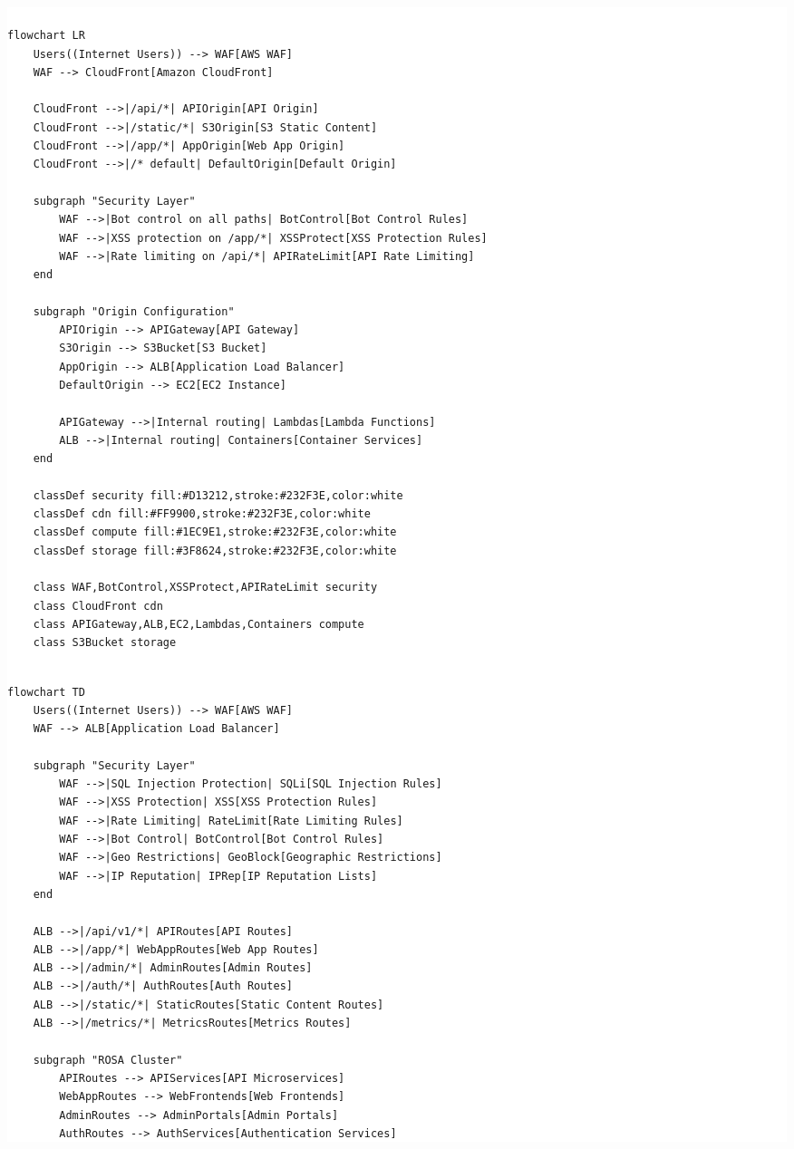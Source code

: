 ``` mermaid

flowchart LR
    Users((Internet Users)) --> WAF[AWS WAF]
    WAF --> CloudFront[Amazon CloudFront]
    
    CloudFront -->|/api/*| APIOrigin[API Origin]
    CloudFront -->|/static/*| S3Origin[S3 Static Content]
    CloudFront -->|/app/*| AppOrigin[Web App Origin]
    CloudFront -->|/* default| DefaultOrigin[Default Origin]
    
    subgraph "Security Layer"
        WAF -->|Bot control on all paths| BotControl[Bot Control Rules]
        WAF -->|XSS protection on /app/*| XSSProtect[XSS Protection Rules]
        WAF -->|Rate limiting on /api/*| APIRateLimit[API Rate Limiting]
    end
    
    subgraph "Origin Configuration"
        APIOrigin --> APIGateway[API Gateway]
        S3Origin --> S3Bucket[S3 Bucket]
        AppOrigin --> ALB[Application Load Balancer]
        DefaultOrigin --> EC2[EC2 Instance]
        
        APIGateway -->|Internal routing| Lambdas[Lambda Functions]
        ALB -->|Internal routing| Containers[Container Services]
    end
    
    classDef security fill:#D13212,stroke:#232F3E,color:white
    classDef cdn fill:#FF9900,stroke:#232F3E,color:white
    classDef compute fill:#1EC9E1,stroke:#232F3E,color:white
    classDef storage fill:#3F8624,stroke:#232F3E,color:white
    
    class WAF,BotControl,XSSProtect,APIRateLimit security
    class CloudFront cdn
    class APIGateway,ALB,EC2,Lambdas,Containers compute
    class S3Bucket storage
```

``` mermaid

flowchart TD
    Users((Internet Users)) --> WAF[AWS WAF]
    WAF --> ALB[Application Load Balancer]
    
    subgraph "Security Layer"
        WAF -->|SQL Injection Protection| SQLi[SQL Injection Rules]
        WAF -->|XSS Protection| XSS[XSS Protection Rules]
        WAF -->|Rate Limiting| RateLimit[Rate Limiting Rules]
        WAF -->|Bot Control| BotControl[Bot Control Rules]
        WAF -->|Geo Restrictions| GeoBlock[Geographic Restrictions]
        WAF -->|IP Reputation| IPRep[IP Reputation Lists]
    end
    
    ALB -->|/api/v1/*| APIRoutes[API Routes]
    ALB -->|/app/*| WebAppRoutes[Web App Routes]
    ALB -->|/admin/*| AdminRoutes[Admin Routes]
    ALB -->|/auth/*| AuthRoutes[Auth Routes]
    ALB -->|/static/*| StaticRoutes[Static Content Routes]
    ALB -->|/metrics/*| MetricsRoutes[Metrics Routes]
    
    subgraph "ROSA Cluster"
        APIRoutes --> APIServices[API Microservices]
        WebAppRoutes --> WebFrontends[Web Frontends]
        AdminRoutes --> AdminPortals[Admin Portals]
        AuthRoutes --> AuthServices[Authentication Services]
```